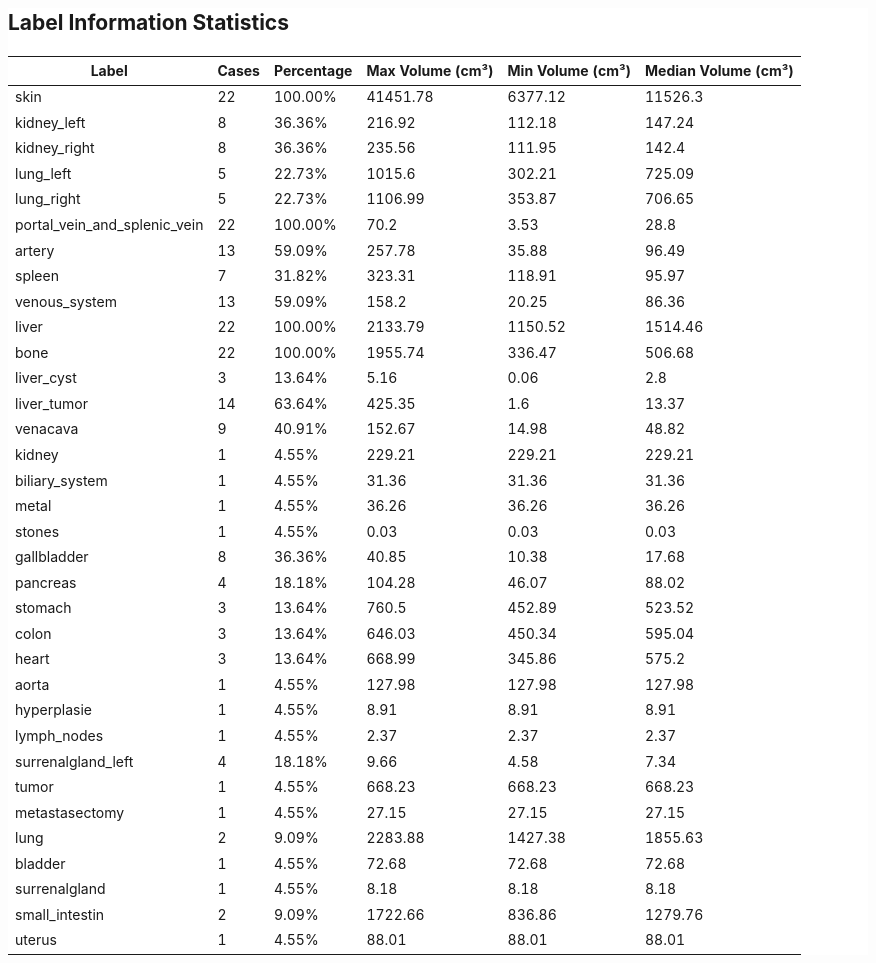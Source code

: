 ## Label Information Statistics

| Label                     | Cases | Percentage | Max Volume (cm³) | Min Volume (cm³) | Median Volume (cm³) |
|---------------------------|-------|------------|------------------|------------------|---------------------|
| skin                      | 22    | 100.00%    | 41451.78         | 6377.12          | 11526.3             |
| kidney_left               | 8     | 36.36%     | 216.92           | 112.18           | 147.24              |
| kidney_right              | 8     | 36.36%     | 235.56           | 111.95           | 142.4               |
| lung_left                 | 5     | 22.73%     | 1015.6           | 302.21           | 725.09              |
| lung_right                | 5     | 22.73%     | 1106.99          | 353.87           | 706.65              |
| portal_vein_and_splenic_vein | 22 | 100.00%    | 70.2             | 3.53             | 28.8                |
| artery                    | 13    | 59.09%     | 257.78           | 35.88            | 96.49               |
| spleen                    | 7     | 31.82%     | 323.31           | 118.91           | 95.97               |
| venous_system             | 13    | 59.09%     | 158.2            | 20.25            | 86.36               |
| liver                     | 22    | 100.00%    | 2133.79          | 1150.52          | 1514.46             |
| bone                      | 22    | 100.00%    | 1955.74          | 336.47           | 506.68              |
| liver_cyst                | 3     | 13.64%     | 5.16             | 0.06             | 2.8                 |
| liver_tumor               | 14    | 63.64%     | 425.35           | 1.6              | 13.37               |
| venacava                  | 9     | 40.91%     | 152.67           | 14.98            | 48.82               |
| kidney                    | 1     | 4.55%      | 229.21           | 229.21           | 229.21              |
| biliary_system            | 1     | 4.55%      | 31.36            | 31.36            | 31.36               |
| metal                     | 1     | 4.55%      | 36.26            | 36.26            | 36.26               |
| stones                    | 1     | 4.55%      | 0.03             | 0.03             | 0.03                |
| gallbladder               | 8     | 36.36%     | 40.85            | 10.38            | 17.68               |
| pancreas                  | 4     | 18.18%     | 104.28           | 46.07            | 88.02               |
| stomach             | 3     | 13.64%     | 760.5            | 452.89           | 523.52              |
| colon               | 3     | 13.64%     | 646.03           | 450.34           | 595.04              |
| heart               | 3     | 13.64%     | 668.99           | 345.86           | 575.2               |
| aorta               | 1     | 4.55%      | 127.98           | 127.98           | 127.98              |
| hyperplasie         | 1     | 4.55%      | 8.91             | 8.91             | 8.91                |
| lymph_nodes         | 1     | 4.55%      | 2.37             | 2.37             | 2.37                |
| surrenalgland_left  | 4     | 18.18%     | 9.66             | 4.58             | 7.34                |
| tumor               | 1     | 4.55%      | 668.23           | 668.23           | 668.23              |
| metastasectomy      | 1     | 4.55%      | 27.15            | 27.15            | 27.15               |
| lung                | 2     | 9.09%      | 2283.88          | 1427.38          | 1855.63             |
| bladder             | 1     | 4.55%      | 72.68            | 72.68            | 72.68               |
| surrenalgland       | 1     | 4.55%      | 8.18             | 8.18             | 8.18                |
| small_intestin      | 2     | 9.09%      | 1722.66          | 836.86           | 1279.76             |
| uterus              | 1     | 4.55%      | 88.01            | 88.01            | 88.01               |